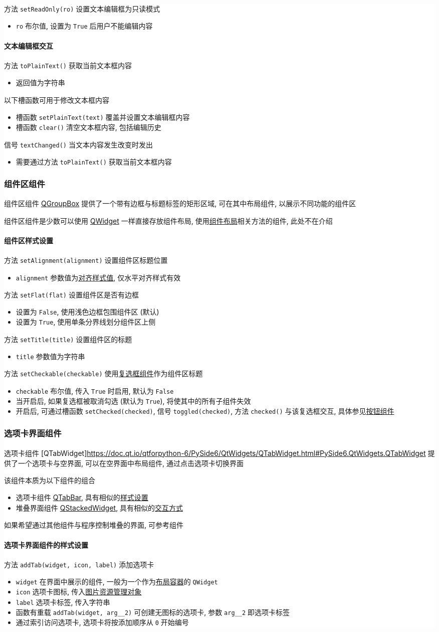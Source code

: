 方法 `setReadOnly(ro)` 设置文本编辑框为只读模式
* `ro` 布尔值, 设置为 `True` 后用户不能编辑内容

#### 文本编辑框交互
方法 `toPlainText()` 获取当前文本框内容
* 返回值为字符串

以下槽函数可用于修改文本框内容
* 槽函数 `setPlainText(text)` 覆盖并设置文本编辑框内容
* 槽函数 `clear()` 清空文本框内容, 包括编辑历史

信号 `textChanged()` 当文本内容发生改变时发出
* 需要通过方法 `toPlainText()` 获取当前文本框内容 

### 组件区组件
组件区组件 [QGroupBox](https://doc.qt.io/qtforpython-6/PySide6/QtWidgets/QGroupBox.html#PySide6.QtWidgets.QGroupBox) 提供了一个带有边框与标题标签的矩形区域, 可在其中布局组件, 以展示不同功能的组件区

组件区组件是少数可以使用 [QWidget](#组件基类) 一样直接存放组件布局, 使用[组件布局](#组件布局)相关方法的组件, 此处不在介绍

#### 组件区样式设置
方法 `setAlignment(alignment)` 设置组件区标题位置
* `alignment` 参数值为[对齐样式值](#对齐样式值), 仅水平对齐样式有效

方法 `setFlat(flat)` 设置组件区是否有边框
* 设置为 `False`, 使用浅色边框包围组件区 (默认)
* 设置为 `True`, 使用单条分界线划分组件区上侧

方法 `setTitle(title)` 设置组件区的标题
* `title` 参数值为字符串

方法 `setCheckable(checkable)` 使用[复选框组件](#复选框组件)作为组件区标题
* `checkable` 布尔值, 传入 `True` 时启用, 默认为 `False`
* 当开启后, 如果复选框被取消勾选 (默认为 `True`), 将使其中的所有子组件失效
* 开启后, 可通过槽函数 `setChecked(checked)`, 信号 `toggled(checked)`, 方法 `checked()` 与该复选框交互, 具体参见[按钮组件](#抽象按钮组件)

### 选项卡界面组件
选项卡组件 [QTabWidget]<https://doc.qt.io/qtforpython-6/PySide6/QtWidgets/QTabWidget.html#PySide6.QtWidgets.QTabWidget> 提供了一个选项卡与空界面, 可以在空界面中布局组件, 通过点击选项卡切换界面

该组件本质为以下组件的组合
* 选项卡组件 [QTabBar](https://doc.qt.io/qtforpython-6/PySide6/QtWidgets/QTabBar.html#PySide6.QtWidgets.QTabBar), 具有相似的[样式设置](选项卡界面组件的样式设置)
* 堆叠界面组件 [QStackedWidget](https://doc.qt.io/qtforpython-6/PySide6/QtWidgets/QStackedWidget.html#PySide6.QtWidgets.QStackedWidget), 具有相似的[交互方式](#选项卡界面组件的交互)

如果希望通过其他组件与程序控制堆叠的界面, 可参考组件

#### 选项卡界面组件的样式设置
方法 `addTab(widget, icon, label)` 添加选项卡
* `widget` 在界面中展示的组件, 一般为一个作为[布局容器](#组件布局)的 `QWidget`
* `icon` 选项卡图标, 传入[图片资源管理对象](#图片资源-qpixmap)
* `label` 选项卡标签, 传入字符串
* 函数有重载 `addTab(widget, arg__2)` 可创建无图标的选项卡, 参数 `arg__2` 即选项卡标签
* 通过索引访问选项卡, 选项卡将按添加顺序从 `0` 开始编号
